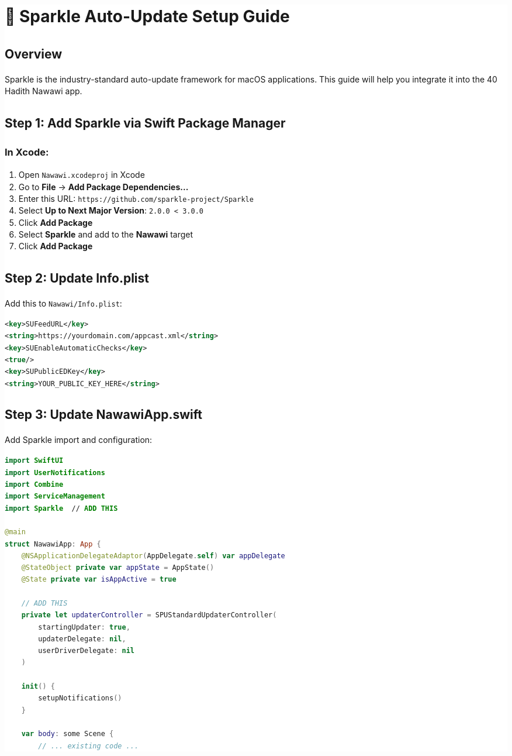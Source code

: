 # 🚀 Sparkle Auto-Update Setup Guide

## Overview
Sparkle is the industry-standard auto-update framework for macOS applications. This guide will help you integrate it into the 40 Hadith Nawawi app.

## Step 1: Add Sparkle via Swift Package Manager

### In Xcode:
1. Open `Nawawi.xcodeproj` in Xcode
2. Go to **File** → **Add Package Dependencies...**
3. Enter this URL: `https://github.com/sparkle-project/Sparkle`
4. Select **Up to Next Major Version**: `2.0.0 < 3.0.0`
5. Click **Add Package**
6. Select **Sparkle** and add to the **Nawawi** target
7. Click **Add Package**

## Step 2: Update Info.plist

Add this to `Nawawi/Info.plist`:

```xml
<key>SUFeedURL</key>
<string>https://yourdomain.com/appcast.xml</string>
<key>SUEnableAutomaticChecks</key>
<true/>
<key>SUPublicEDKey</key>
<string>YOUR_PUBLIC_KEY_HERE</string>
```

## Step 3: Update NawawiApp.swift

Add Sparkle import and configuration:

```swift
import SwiftUI
import UserNotifications
import Combine
import ServiceManagement
import Sparkle  // ADD THIS

@main
struct NawawiApp: App {
    @NSApplicationDelegateAdaptor(AppDelegate.self) var appDelegate
    @StateObject private var appState = AppState()
    @State private var isAppActive = true

    // ADD THIS
    private let updaterController = SPUStandardUpdaterController(
        startingUpdater: true,
        updaterDelegate: nil,
        userDriverDelegate: nil
    )

    init() {
        setupNotifications()
    }

    var body: some Scene {
        // ... existing code ...

```